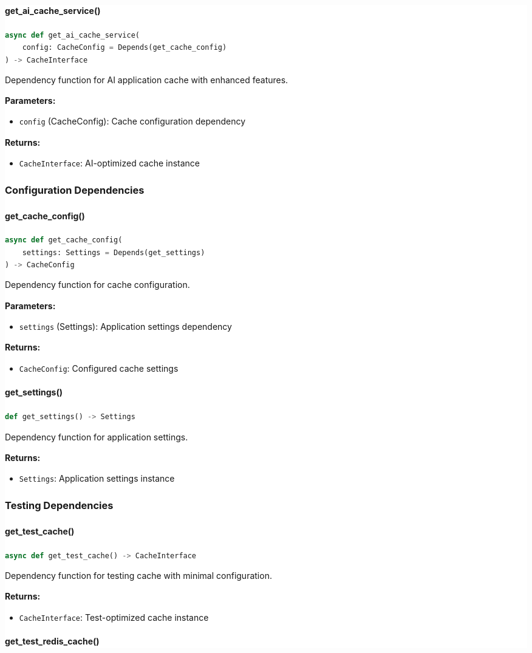 #### get_ai_cache_service()

```python
async def get_ai_cache_service(
    config: CacheConfig = Depends(get_cache_config)
) -> CacheInterface
```

Dependency function for AI application cache with enhanced features.

**Parameters:**
- `config` (CacheConfig): Cache configuration dependency

**Returns:**
- `CacheInterface`: AI-optimized cache instance

### Configuration Dependencies

#### get_cache_config()

```python
async def get_cache_config(
    settings: Settings = Depends(get_settings)
) -> CacheConfig
```

Dependency function for cache configuration.

**Parameters:**
- `settings` (Settings): Application settings dependency

**Returns:**
- `CacheConfig`: Configured cache settings

#### get_settings()

```python
def get_settings() -> Settings
```

Dependency function for application settings.

**Returns:**
- `Settings`: Application settings instance

### Testing Dependencies

#### get_test_cache()

```python
async def get_test_cache() -> CacheInterface
```

Dependency function for testing cache with minimal configuration.

**Returns:**
- `CacheInterface`: Test-optimized cache instance

#### get_test_redis_cache()
